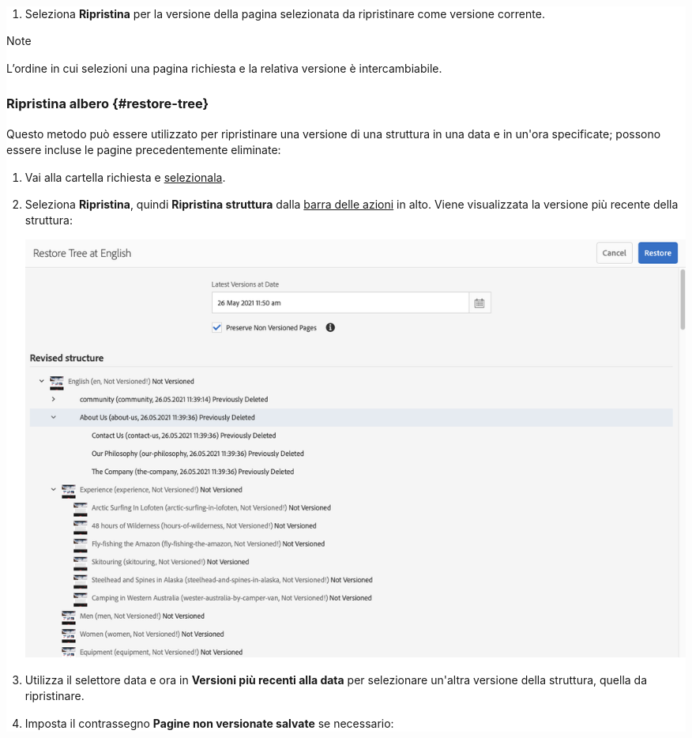 
1. Seleziona **Ripristina** per la versione della pagina selezionata da ripristinare come versione corrente.

>[!NOTE]
>
>L’ordine in cui selezioni una pagina richiesta e la relativa versione è intercambiabile.

### Ripristina albero {#restore-tree}

Questo metodo può essere utilizzato per ripristinare una versione di una struttura in una data e in un&#39;ora specificate; possono essere incluse le pagine precedentemente eliminate:

1. Vai alla cartella richiesta e [selezionala](/help/sites-authoring/basic-handling.md#viewing-and-selecting-resources).

1. Seleziona **Ripristina**, quindi **Ripristina struttura** dalla [barra delle azioni](/help/sites-authoring/basic-handling.md#actions-toolbar) in alto. Viene visualizzata la versione più recente della struttura:

   ![Ripristina struttura](/help/sites-authoring/assets/versions-restore-tree-02.png)

1. Utilizza il selettore data e ora in **Versioni più recenti alla data** per selezionare un&#39;altra versione della struttura, quella da ripristinare.

1. Imposta il contrassegno **Pagine non versionate salvate** se necessario:
